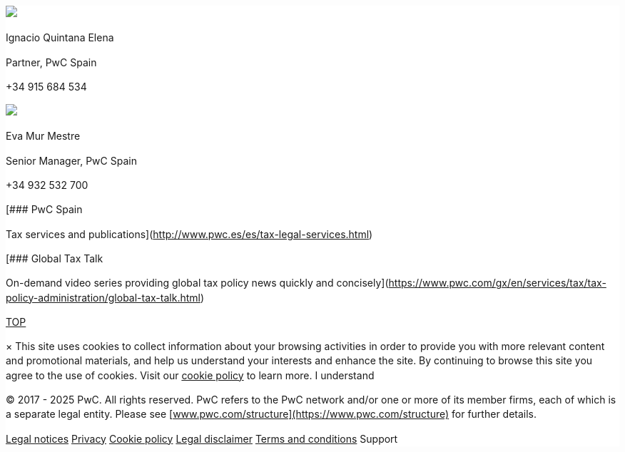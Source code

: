 ![](-/media/world-wide-tax-summaries/attachments/spain---ignacio_quintana_elena.ashx%3Frev=9eabee28435640dc847d0a2f012c3bf4&revision=9eabee28-4356-40dc-847d-0a2f012c3bf4&hash=03B96ABF832106F3A3115CC95D5AAC1E92A36026)

Ignacio Quintana Elena

Partner, PwC Spain

+34 915 684 534



![](-/media/world-wide-tax-summaries/attachments/spain---eva_mur_mestre.ashx%3Frev=0eb32255ebf5421fb184c75c2407493b&revision=0eb32255-ebf5-421f-b184-c75c2407493b&hash=E2A588E14A07719823B1C89E73D767BE8BA28178)

Eva Mur Mestre

Senior Manager, PwC Spain

+34 932 532 700







[### PwC Spain

Tax services and publications](http://www.pwc.es/es/tax-legal-services.html)

[### Global Tax Talk

On-demand video series providing global tax policy news quickly and concisely](https://www.pwc.com/gx/en/services/tax/tax-policy-administration/global-tax-talk.html)






 
[TOP](spain%3FtopicTypeId=31c112cd-522d-47b2-bd2c-db92a4c5dd9d.html# "Return to top of the page")




×
 This site uses cookies to collect information about your browsing activities in order to provide you with more relevant content and promotional materials, and help us understand your interests and enhance the site. By continuing to browse this site you agree to the use of cookies. Visit our [cookie policy](https://www.pwc.com/gx/en/legal-notices/cookie-policy.html) to learn more.
I understand




© 2017 - 2025 PwC. All rights reserved. PwC refers to the PwC network and/or one or more of its member firms, each of which is a separate legal entity. Please see [www.pwc.com/structure](https://www.pwc.com/structure) for further details.


[Legal notices](https://www.pwc.com/gx/en/legal-notices.html)
[Privacy](https://www.pwc.com/gx/en/legal-notices/pwc-privacy-statement.html)
[Cookie policy](https://www.pwc.com/gx/en/legal-notices/cookie-policy.html)
[Legal disclaimer](https://www.pwc.com/gx/en/legal-notices/legal-disclaimer.html)
[Terms and conditions](https://www.pwc.com/gx/en/legal-notices/terms-and-conditions.html)
Support






